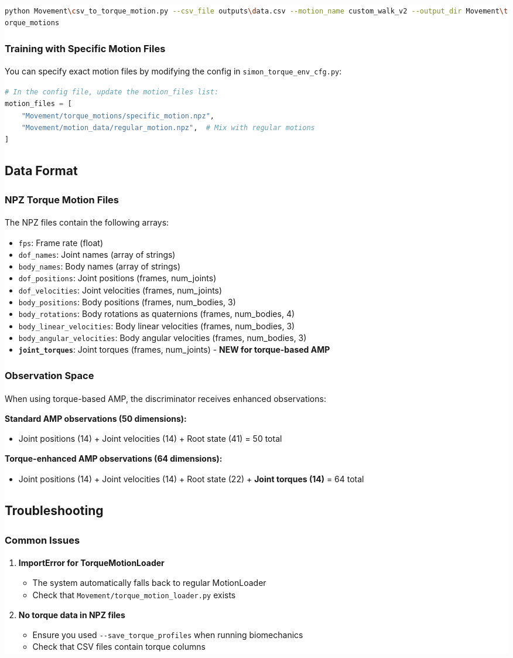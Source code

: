 ```bash
python Movement\csv_to_torque_motion.py --csv_file outputs\data.csv --motion_name custom_walk_v2 --output_dir Movement\torque_motions
```

### Training with Specific Motion Files

You can specify exact motion files by modifying the config in `simon_torque_env_cfg.py`:

```python
# In the config file, update the motion_files list:
motion_files = [
    "Movement/torque_motions/specific_motion.npz",
    "Movement/motion_data/regular_motion.npz",  # Mix with regular motions
]
```

## Data Format

### NPZ Torque Motion Files

The NPZ files contain the following arrays:

- `fps`: Frame rate (float)
- `dof_names`: Joint names (array of strings)
- `body_names`: Body names (array of strings)
- `dof_positions`: Joint positions (frames, num_joints)
- `dof_velocities`: Joint velocities (frames, num_joints)
- `body_positions`: Body positions (frames, num_bodies, 3)
- `body_rotations`: Body rotations as quaternions (frames, num_bodies, 4)
- `body_linear_velocities`: Body linear velocities (frames, num_bodies, 3)
- `body_angular_velocities`: Body angular velocities (frames, num_bodies, 3)
- **`joint_torques`**: Joint torques (frames, num_joints) - **NEW for torque-based AMP**

### Observation Space

When using torque-based AMP, the discriminator receives enhanced observations:

**Standard AMP observations (50 dimensions):**
- Joint positions (14) + Joint velocities (14) + Root state (41) = 50 total

**Torque-enhanced AMP observations (64 dimensions):**
- Joint positions (14) + Joint velocities (14) + Root state (22) + **Joint torques (14)** = 64 total

## Troubleshooting

### Common Issues

1. **ImportError for TorqueMotionLoader**
   - The system automatically falls back to regular MotionLoader
   - Check that `Movement/torque_motion_loader.py` exists

2. **No torque data in NPZ files**
   - Ensure you used `--save_torque_profiles` when running biomechanics
   - Check that CSV files contain torque columns
